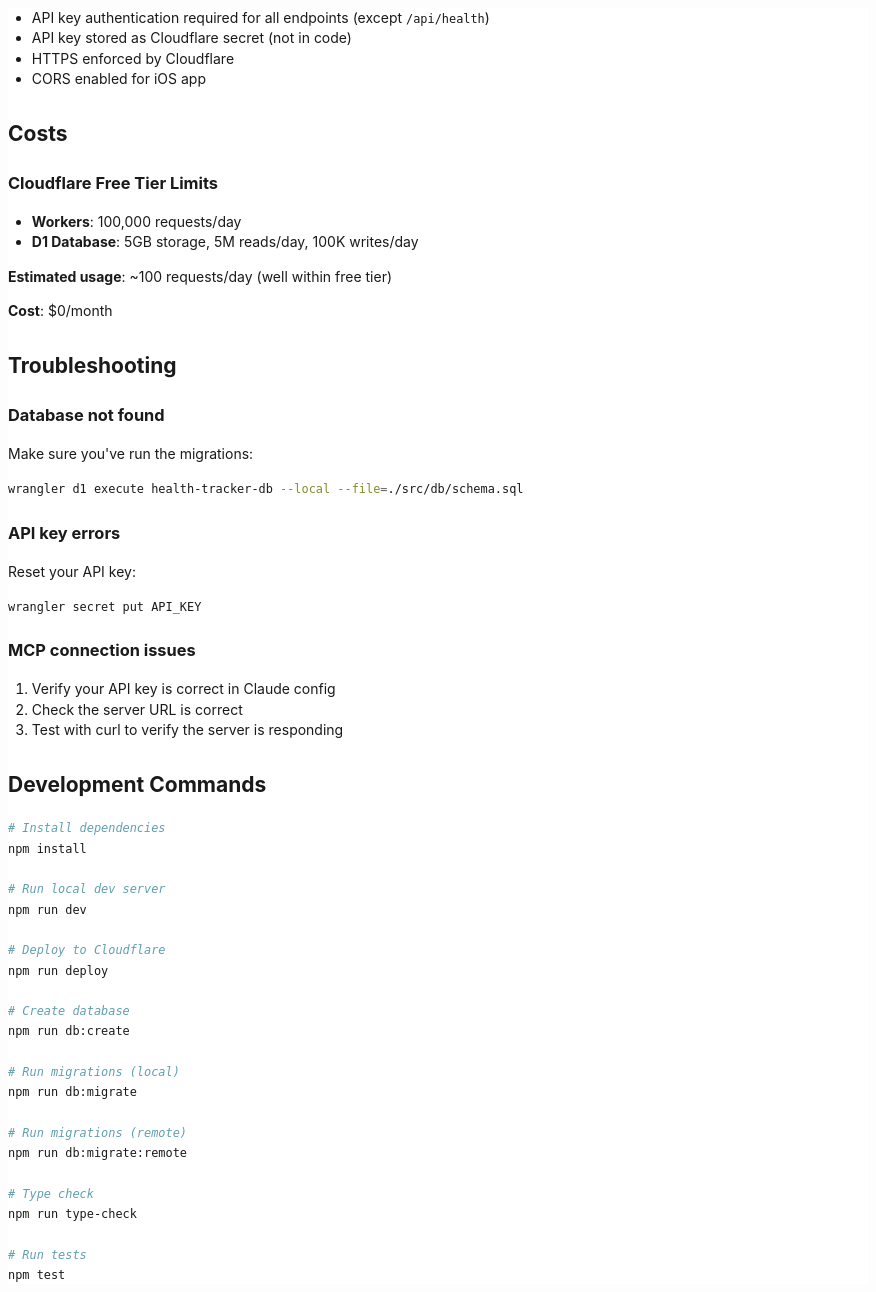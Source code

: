 - API key authentication required for all endpoints (except `/api/health`)
- API key stored as Cloudflare secret (not in code)
- HTTPS enforced by Cloudflare
- CORS enabled for iOS app

## Costs

### Cloudflare Free Tier Limits

- **Workers**: 100,000 requests/day
- **D1 Database**: 5GB storage, 5M reads/day, 100K writes/day

**Estimated usage**: ~100 requests/day (well within free tier)

**Cost**: $0/month

## Troubleshooting

### Database not found

Make sure you've run the migrations:

```bash
wrangler d1 execute health-tracker-db --local --file=./src/db/schema.sql
```

### API key errors

Reset your API key:

```bash
wrangler secret put API_KEY
```

### MCP connection issues

1. Verify your API key is correct in Claude config
2. Check the server URL is correct
3. Test with curl to verify the server is responding

## Development Commands

```bash
# Install dependencies
npm install

# Run local dev server
npm run dev

# Deploy to Cloudflare
npm run deploy

# Create database
npm run db:create

# Run migrations (local)
npm run db:migrate

# Run migrations (remote)
npm run db:migrate:remote

# Type check
npm run type-check

# Run tests
npm test
```